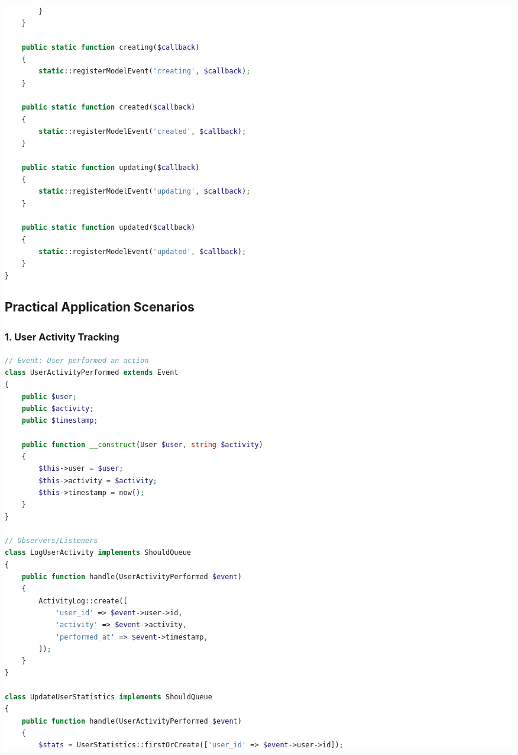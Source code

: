 ```php
        }
    }
    
    public static function creating($callback)
    {
        static::registerModelEvent('creating', $callback);
    }
    
    public static function created($callback)
    {
        static::registerModelEvent('created', $callback);
    }
    
    public static function updating($callback)
    {
        static::registerModelEvent('updating', $callback);
    }
    
    public static function updated($callback)
    {
        static::registerModelEvent('updated', $callback);
    }
}
```

## Practical Application Scenarios

### 1. User Activity Tracking

```php
// Event: User performed an action
class UserActivityPerformed extends Event
{
    public $user;
    public $activity;
    public $timestamp;
    
    public function __construct(User $user, string $activity)
    {
        $this->user = $user;
        $this->activity = $activity;
        $this->timestamp = now();
    }
}

// Observers/Listeners
class LogUserActivity implements ShouldQueue
{
    public function handle(UserActivityPerformed $event)
    {
        ActivityLog::create([
            'user_id' => $event->user->id,
            'activity' => $event->activity,
            'performed_at' => $event->timestamp,
        ]);
    }
}

class UpdateUserStatistics implements ShouldQueue
{
    public function handle(UserActivityPerformed $event)
    {
        $stats = UserStatistics::firstOrCreate(['user_id' => $event->user->id]);
```